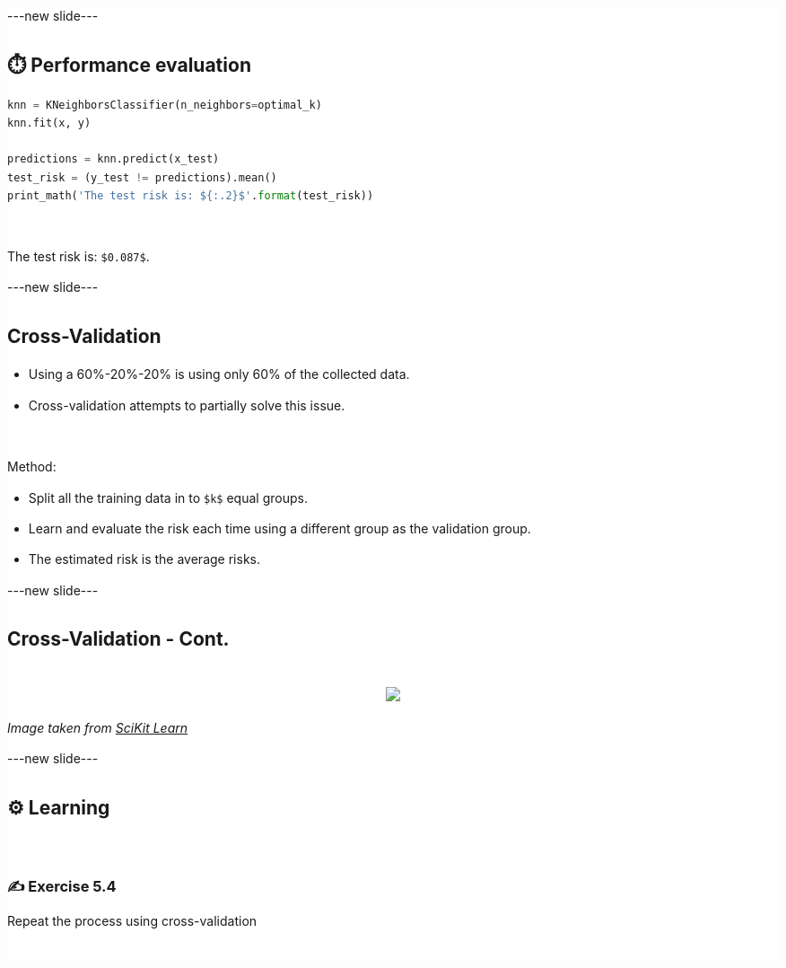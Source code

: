 ---new slide---

## ⏱️ Performance evaluation

```python
knn = KNeighborsClassifier(n_neighbors=optimal_k)
knn.fit(x, y)

predictions = knn.predict(x_test)
test_risk = (y_test != predictions).mean()
print_math('The test risk is: ${:.2}$'.format(test_risk))
```

<br>

The test risk is: `$0.087$`.

---new slide---

## Cross-Validation

- Using a 60%-20%-20% is using only 60% of the collected data.

- Cross-validation attempts to partially solve this issue.

<br>

Method:

- Split all the training data in to `$k$` equal groups.

- Learn and evaluate the risk each time using a different group as the validation group.

- The estimated risk is the average risks.

---new slide---

## Cross-Validation - Cont.

<br>

<center><img src="https://scikit-learn.org/stable/_images/grid_search_cross_validation.png" width="700px" style="width:700px"/></center>

*Image taken from <a href="https://scikit-learn.org/stable/modules/cross_validation.html#cross-validation">SciKit Learn</a>*

---new slide---

## ⚙️ Learning

<br>

### ✍️ Exercise 5.4

Repeat the process using cross-validation

<br>
